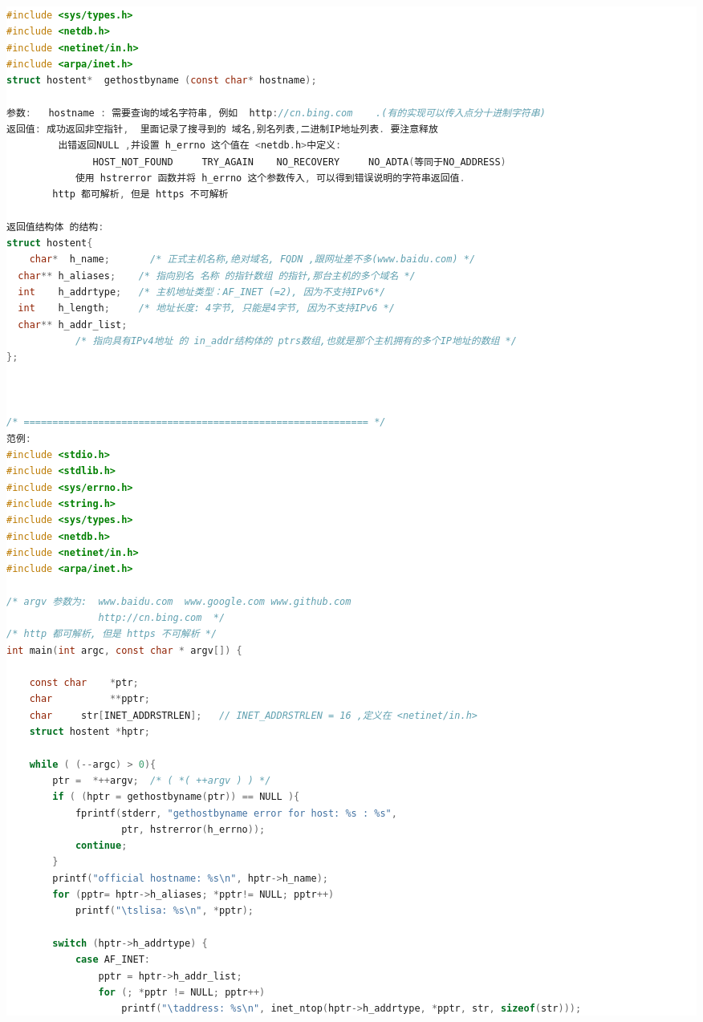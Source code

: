 ```c
#include <sys/types.h>
#include <netdb.h>
#include <netinet/in.h>
#include <arpa/inet.h>
struct hostent*  gethostbyname (const char* hostname);

参数:   hostname : 需要查询的域名字符串, 例如  http://cn.bing.com    .(有的实现可以传入点分十进制字符串)
返回值: 成功返回非空指针,  里面记录了搜寻到的 域名,别名列表,二进制IP地址列表. 要注意释放
	     出错返回NULL ,并设置 h_errno 这个值在 <netdb.h>中定义:
               HOST_NOT_FOUND     TRY_AGAIN    NO_RECOVERY     NO_ADTA(等同于NO_ADDRESS)
            使用 hstrerror 函数并将 h_errno 这个参数传入, 可以得到错误说明的字符串返回值.
        http 都可解析, 但是 https 不可解析 

返回值结构体 的结构:
struct hostent{
 	char*  h_name;       /* 正式主机名称,绝对域名, FQDN ,跟网址差不多(www.baidu.com) */
  char** h_aliases;    /* 指向别名 名称 的指针数组 的指针,那台主机的多个域名 */
  int    h_addrtype;   /* 主机地址类型：AF_INET (=2), 因为不支持IPv6*/
  int    h_length;     /* 地址长度: 4字节, 只能是4字节, 因为不支持IPv6 */
  char** h_addr_list;  
            /* 指向具有IPv4地址 的 in_addr结构体的 ptrs数组,也就是那个主机拥有的多个IP地址的数组 */
};
 


/* ============================================================ */
范例:
#include <stdio.h>
#include <stdlib.h>
#include <sys/errno.h>
#include <string.h>
#include <sys/types.h>
#include <netdb.h>
#include <netinet/in.h>
#include <arpa/inet.h>

/* argv 参数为:  www.baidu.com  www.google.com www.github.com  
                http://cn.bing.com  */
/* http 都可解析, 但是 https 不可解析 */
int main(int argc, const char * argv[]) {
    
    const char    *ptr;
    char          **pptr;
    char     str[INET_ADDRSTRLEN];   // INET_ADDRSTRLEN = 16 ,定义在 <netinet/in.h>
    struct hostent *hptr;

    while ( (--argc) > 0){
        ptr =  *++argv;  /* ( *( ++argv ) ) */
        if ( (hptr = gethostbyname(ptr)) == NULL ){
            fprintf(stderr, "gethostbyname error for host: %s : %s",
                    ptr, hstrerror(h_errno));
            continue;
        }
        printf("official hostname: %s\n", hptr->h_name);
        for (pptr= hptr->h_aliases; *pptr!= NULL; pptr++)
            printf("\tslisa: %s\n", *pptr);
        
        switch (hptr->h_addrtype) {
            case AF_INET:
                pptr = hptr->h_addr_list;
                for (; *pptr != NULL; pptr++)
                    printf("\taddress: %s\n", inet_ntop(hptr->h_addrtype, *pptr, str, sizeof(str)));
```